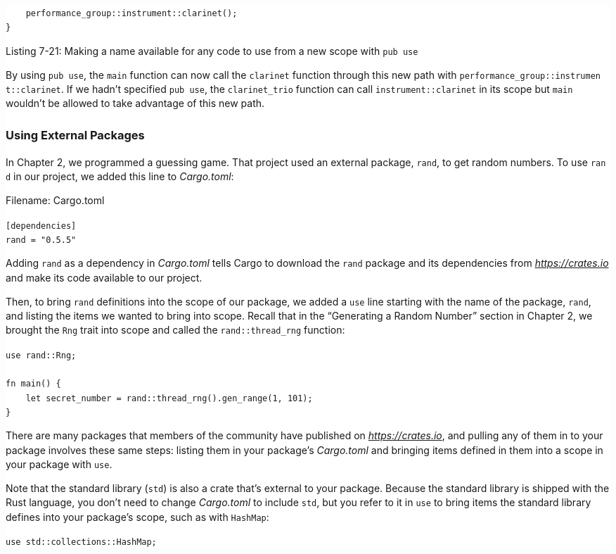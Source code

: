 ```
    performance_group::instrument::clarinet();
}
```

Listing 7-21: Making a name available for any code to use from a new scope with
`pub use`

By using `pub use`, the `main` function can now call the `clarinet` function
through this new path with `performance_group::instrument::clarinet`. If we
hadn’t specified `pub use`, the `clarinet_trio` function can call
`instrument::clarinet` in its scope but `main` wouldn’t be allowed to take
advantage of this new path.

### Using External Packages

In Chapter 2, we programmed a guessing game. That project used an external
package, `rand`, to get random numbers. To use `rand` in our project, we added
this line to *Cargo.toml*:

Filename: Cargo.toml

```
[dependencies]
rand = "0.5.5"
```

Adding `rand` as a dependency in *Cargo.toml* tells Cargo to download the
`rand` package and its dependencies from *https://crates.io* and make its code
available to our project.

Then, to bring `rand` definitions into the scope of our package, we added a
`use` line starting with the name of the package, `rand`, and listing the items
we wanted to bring into scope. Recall that in the “Generating a Random Number”
section in Chapter 2, we brought the `Rng` trait into scope and called the
`rand::thread_rng` function:

```
use rand::Rng;

fn main() {
    let secret_number = rand::thread_rng().gen_range(1, 101);
}
```

There are many packages that members of the community have published on
*https://crates.io*, and pulling any of them in to your package involves these
same steps: listing them in your package’s *Cargo.toml* and bringing items
defined in them into a scope in your package with `use`.

Note that the standard library (`std`) is also a crate that’s external to your
package. Because the standard library is shipped with the Rust language, you
don’t need to change *Cargo.toml* to include `std`, but you refer to it in
`use` to bring items the standard library defines into your package’s scope,
such as with `HashMap`:

```
use std::collections::HashMap;
```
